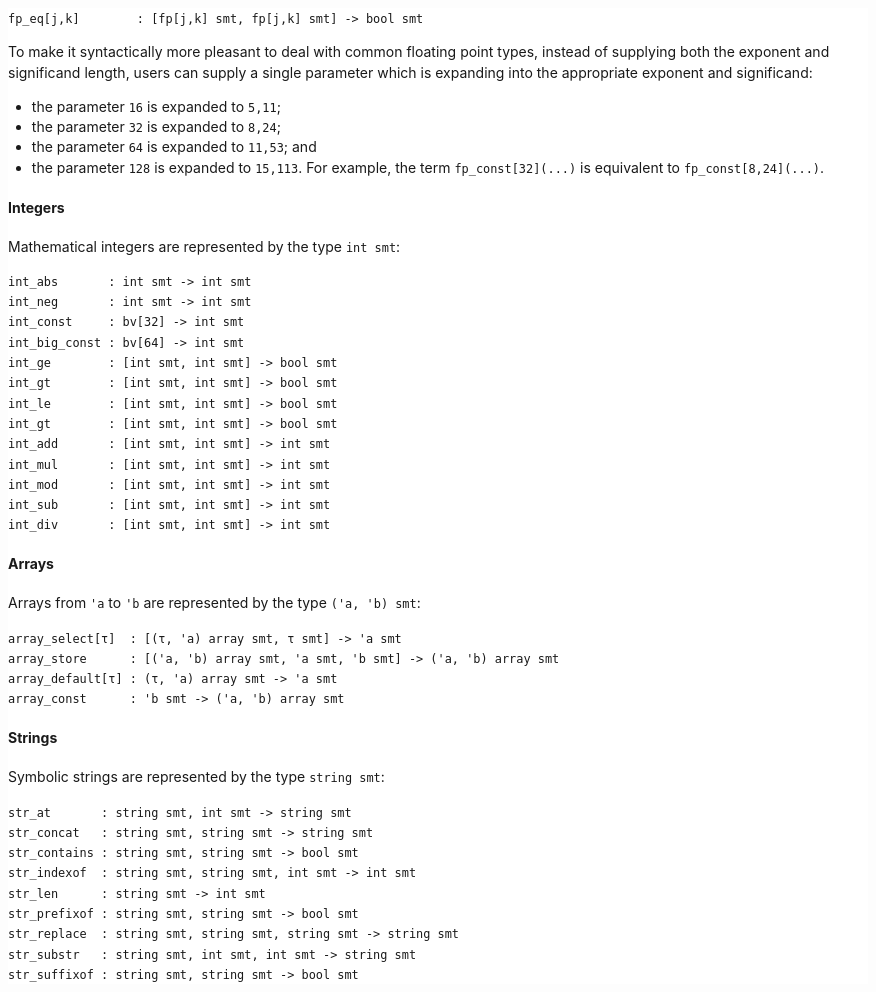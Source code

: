 ```
fp_eq[j,k]        : [fp[j,k] smt, fp[j,k] smt] -> bool smt
```
To make it syntactically more pleasant to deal with common floating point types,
instead of supplying both the exponent and significand length, users can supply
a single parameter which is expanding into the appropriate exponent and
significand:
* the parameter `16` is expanded to `5,11`;
* the parameter `32` is expanded to `8,24`;
* the parameter `64` is expanded to `11,53`; and
* the parameter `128` is expanded to `15,113`.
For example, the term `fp_const[32](...)` is equivalent to
`fp_const[8,24](...)`.

#### Integers

Mathematical integers are represented by the type `int smt`:
```
int_abs       : int smt -> int smt
int_neg       : int smt -> int smt
int_const     : bv[32] -> int smt
int_big_const : bv[64] -> int smt
int_ge        : [int smt, int smt] -> bool smt
int_gt        : [int smt, int smt] -> bool smt
int_le        : [int smt, int smt] -> bool smt
int_gt        : [int smt, int smt] -> bool smt
int_add       : [int smt, int smt] -> int smt
int_mul       : [int smt, int smt] -> int smt
int_mod       : [int smt, int smt] -> int smt
int_sub       : [int smt, int smt] -> int smt
int_div       : [int smt, int smt] -> int smt
```

#### Arrays

Arrays from `'a` to `'b` are represented by the type `('a, 'b) smt`:
```
array_select[τ]  : [(τ, 'a) array smt, τ smt] -> 'a smt 
array_store      : [('a, 'b) array smt, 'a smt, 'b smt] -> ('a, 'b) array smt
array_default[τ] : (τ, 'a) array smt -> 'a smt
array_const      : 'b smt -> ('a, 'b) array smt
```

#### Strings

Symbolic strings are represented by the type `string smt`:
```
str_at       : string smt, int smt -> string smt
str_concat   : string smt, string smt -> string smt
str_contains : string smt, string smt -> bool smt
str_indexof  : string smt, string smt, int smt -> int smt
str_len      : string smt -> int smt
str_prefixof : string smt, string smt -> bool smt
str_replace  : string smt, string smt, string smt -> string smt
str_substr   : string smt, int smt, int smt -> string smt
str_suffixof : string smt, string smt -> bool smt
```
